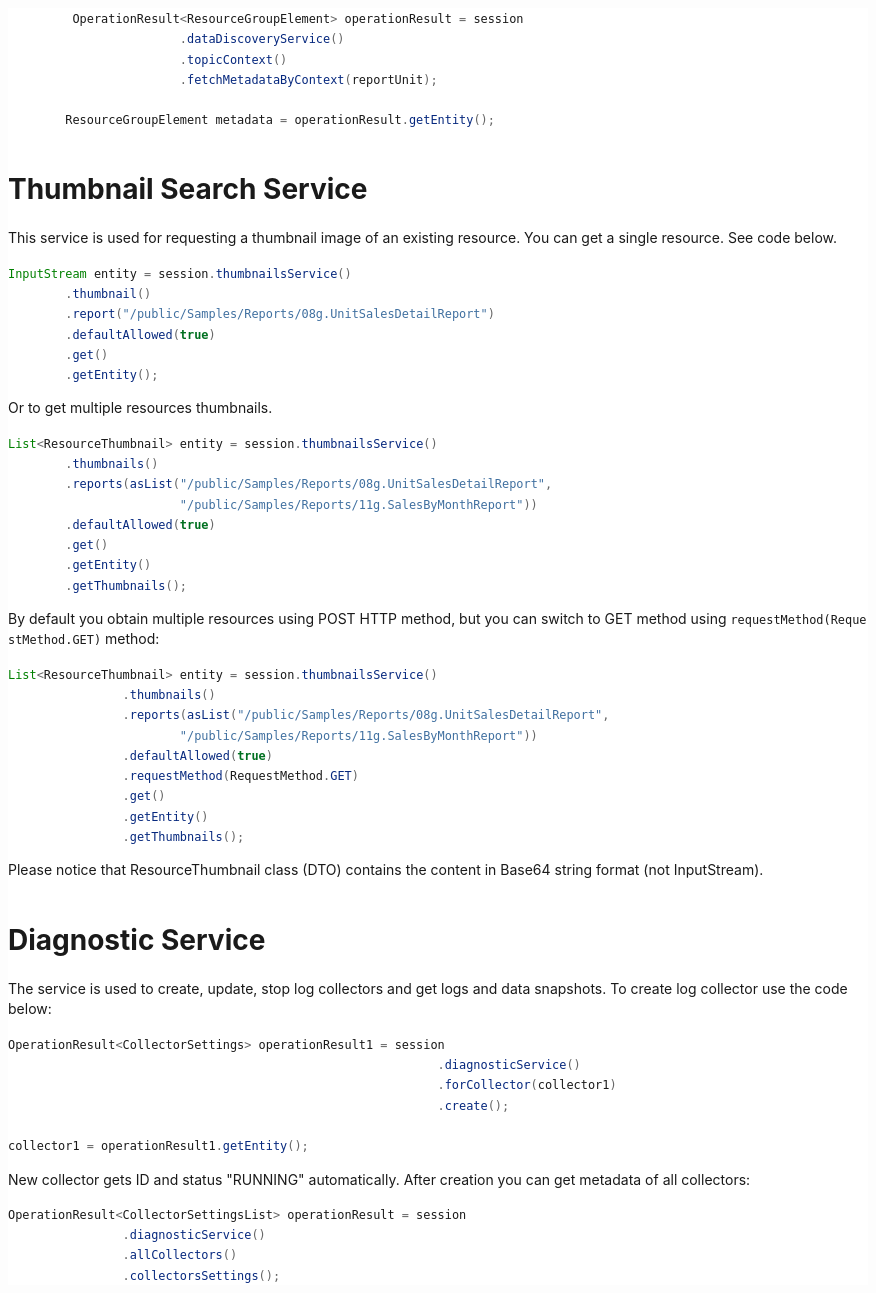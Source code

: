```java
         OperationResult<ResourceGroupElement> operationResult = session
                        .dataDiscoveryService()
                        .topicContext()
                        .fetchMetadataByContext(reportUnit);
                
        ResourceGroupElement metadata = operationResult.getEntity();
```

Thumbnail Search Service
========================
This service is used for requesting a thumbnail image of an existing resource. You can get a single resource. See code below.
```java
InputStream entity = session.thumbnailsService()
        .thumbnail()
        .report("/public/Samples/Reports/08g.UnitSalesDetailReport")
        .defaultAllowed(true)
        .get()
        .getEntity();
```
Or to get multiple resources thumbnails.
```java
List<ResourceThumbnail> entity = session.thumbnailsService()
        .thumbnails()
        .reports(asList("/public/Samples/Reports/08g.UnitSalesDetailReport", 
                        "/public/Samples/Reports/11g.SalesByMonthReport"))
        .defaultAllowed(true)
        .get()
        .getEntity()
        .getThumbnails();
```
By default you obtain multiple resources using POST HTTP method, but you can switch to GET method using `requestMethod(RequestMethod.GET)` method:
```java
List<ResourceThumbnail> entity = session.thumbnailsService()
                .thumbnails()
                .reports(asList("/public/Samples/Reports/08g.UnitSalesDetailReport",
                        "/public/Samples/Reports/11g.SalesByMonthReport"))
                .defaultAllowed(true)
                .requestMethod(RequestMethod.GET)
                .get()
                .getEntity()
                .getThumbnails();
```
Please notice that ResourceThumbnail class (DTO) contains the content in Base64 string format (not InputStream).

Diagnostic Service
==================
The service is used to create, update, stop log collectors and get logs and data snapshots.
To create log collector use the code below:
```java
OperationResult<CollectorSettings> operationResult1 = session
                                                            .diagnosticService()
                                                            .forCollector(collector1)
                                                            .create();

collector1 = operationResult1.getEntity();
```
New collector gets ID and status "RUNNING" automatically.
After creation you can get metadata  of all collectors:
```java
OperationResult<CollectorSettingsList> operationResult = session
                .diagnosticService()
                .allCollectors()
                .collectorsSettings();
```